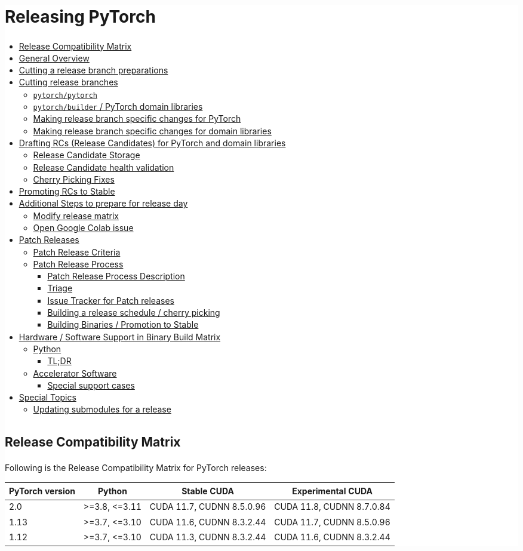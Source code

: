 # Releasing PyTorch



  - [Release Compatibility Matrix](#release-compatibility-matrix)
  - [General Overview](#general-overview)
  - [Cutting a release branch preparations](#cutting-a-release-branch-preparations)
  - [Cutting release branches](#cutting-release-branches)
    - [`pytorch/pytorch`](#pytorchpytorch)
    - [`pytorch/builder` / PyTorch domain libraries](#pytorchbuilder--pytorch-domain-libraries)
    - [Making release branch specific changes for PyTorch](#making-release-branch-specific-changes-for-pytorch)
    - [Making release branch specific changes for domain libraries](#making-release-branch-specific-changes-for-domain-libraries)
  - [Drafting RCs (Release Candidates) for PyTorch and domain libraries](#drafting-rcs-release-candidates-for-pytorch-and-domain-libraries)
    - [Release Candidate Storage](#release-candidate-storage)
    - [Release Candidate health validation](#release-candidate-health-validation)
    - [Cherry Picking Fixes](#cherry-picking-fixes)
  - [Promoting RCs to Stable](#promoting-rcs-to-stable)
  - [Additional Steps to prepare for release day](#additional-steps-to-prepare-for-release-day)
    - [Modify release matrix](#modify-release-matrix)
    - [Open Google Colab issue](#open-google-colab-issue)
- [Patch Releases](#patch-releases)
  - [Patch Release Criteria](#patch-release-criteria)
  - [Patch Release Process](#patch-release-process)
    - [Patch Release Process Description](#patch-release-process-description)
    - [Triage](#triage)
    - [Issue Tracker for Patch releases](#issue-tracker-for-patch-releases)
    - [Building a release schedule / cherry picking](#building-a-release-schedule--cherry-picking)
    - [Building Binaries / Promotion to Stable](#building-binaries--promotion-to-stable)
- [Hardware / Software Support in Binary Build Matrix](#hardware--software-support-in-binary-build-matrix)
  - [Python](#python)
    - [TL;DR](#tldr)
  - [Accelerator Software](#accelerator-software)
    - [Special support cases](#special-support-cases)
- [Special Topics](#special-topics)
  - [Updating submodules for a release](#updating-submodules-for-a-release)



## Release Compatibility Matrix

Following is the Release Compatibility Matrix for PyTorch releases:

| PyTorch version | Python | Stable CUDA | Experimental CUDA |
| --- | --- | --- | --- |
| 2.0 | >=3.8, <=3.11 | CUDA 11.7, CUDNN 8.5.0.96 | CUDA 11.8, CUDNN 8.7.0.84 |
| 1.13 | >=3.7, <=3.10 | CUDA 11.6, CUDNN 8.3.2.44 | CUDA 11.7, CUDNN 8.5.0.96 |
| 1.12 | >=3.7, <=3.10 | CUDA 11.3, CUDNN 8.3.2.44 | CUDA 11.6, CUDNN 8.3.2.44 |

